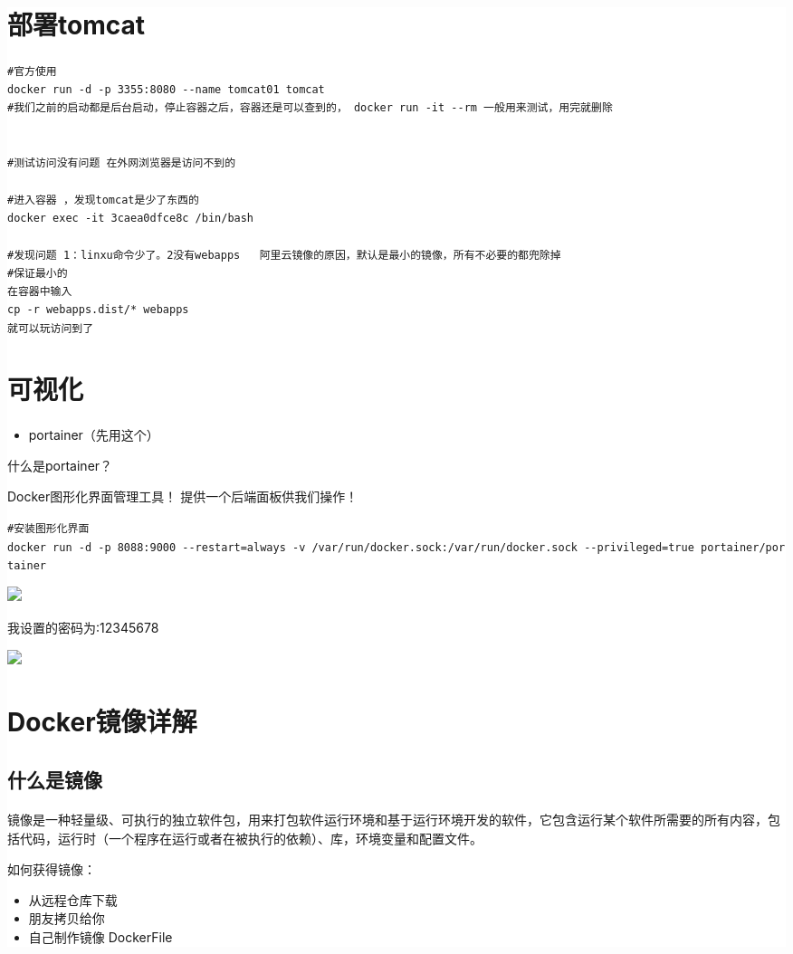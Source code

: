 
# **部署tomcat**

```shell
#官方使用
docker run -d -p 3355:8080 --name tomcat01 tomcat
#我们之前的启动都是后台启动，停止容器之后，容器还是可以查到的， docker run -it --rm 一般用来测试，用完就删除


#测试访问没有问题 在外网浏览器是访问不到的

#进入容器 ，发现tomcat是少了东西的
docker exec -it 3caea0dfce8c /bin/bash

#发现问题 1：linxu命令少了。2没有webapps   阿里云镜像的原因，默认是最小的镜像，所有不必要的都兜除掉
#保证最小的
在容器中输入
cp -r webapps.dist/* webapps
就可以玩访问到了
```



# 可视化

* portainer（先用这个）

什么是portainer？

Docker图形化界面管理工具！ 提供一个后端面板供我们操作！

```shell
#安装图形化界面
docker run -d -p 8088:9000 --restart=always -v /var/run/docker.sock:/var/run/docker.sock --privileged=true portainer/portainer
```

![]( https://edu-1395430748.oss-cn-beijing.aliyuncs.com/images/imgs/20220223214935.png)

我设置的密码为:12345678

![]( https://edu-1395430748.oss-cn-beijing.aliyuncs.com/images/imgs/20220223215308.png)

# Docker镜像详解

## **什么是镜像**

镜像是一种轻量级、可执行的独立软件包，用来打包软件运行环境和基于运行环境开发的软件，它包含运行某个软件所需要的所有内容，包括代码，运行时（一个程序在运行或者在被执行的依赖）、库，环境变量和配置文件。

如何获得镜像：

* 从远程仓库下载
* 朋友拷贝给你
* 自己制作镜像 DockerFile
